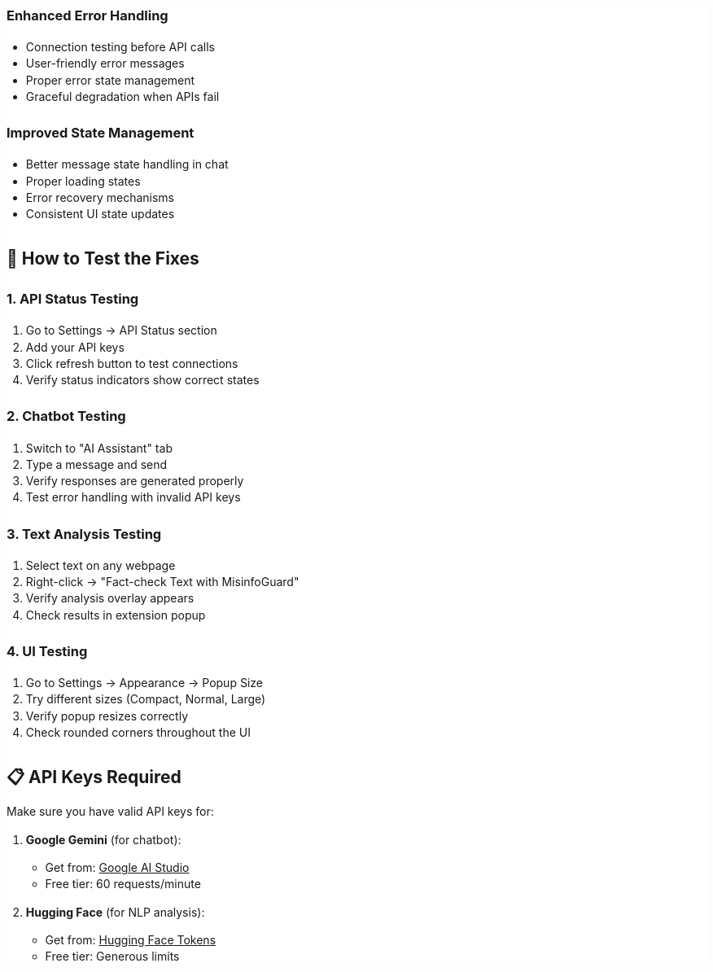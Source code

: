 ### **Enhanced Error Handling**
- Connection testing before API calls
- User-friendly error messages
- Proper error state management
- Graceful degradation when APIs fail

### **Improved State Management**
- Better message state handling in chat
- Proper loading states
- Error recovery mechanisms
- Consistent UI state updates

## 🚀 **How to Test the Fixes**

### **1. API Status Testing**
1. Go to Settings → API Status section
2. Add your API keys
3. Click refresh button to test connections
4. Verify status indicators show correct states

### **2. Chatbot Testing**
1. Switch to "AI Assistant" tab
2. Type a message and send
3. Verify responses are generated properly
4. Test error handling with invalid API keys

### **3. Text Analysis Testing**
1. Select text on any webpage
2. Right-click → "Fact-check Text with MisinfoGuard"
3. Verify analysis overlay appears
4. Check results in extension popup

### **4. UI Testing**
1. Go to Settings → Appearance → Popup Size
2. Try different sizes (Compact, Normal, Large)
3. Verify popup resizes correctly
4. Check rounded corners throughout the UI

## 📋 **API Keys Required**

Make sure you have valid API keys for:

1. **Google Gemini** (for chatbot):
   - Get from: [Google AI Studio](https://makersuite.google.com/app/apikey)
   - Free tier: 60 requests/minute

2. **Hugging Face** (for NLP analysis):
   - Get from: [Hugging Face Tokens](https://huggingface.co/settings/tokens)
   - Free tier: Generous limits

